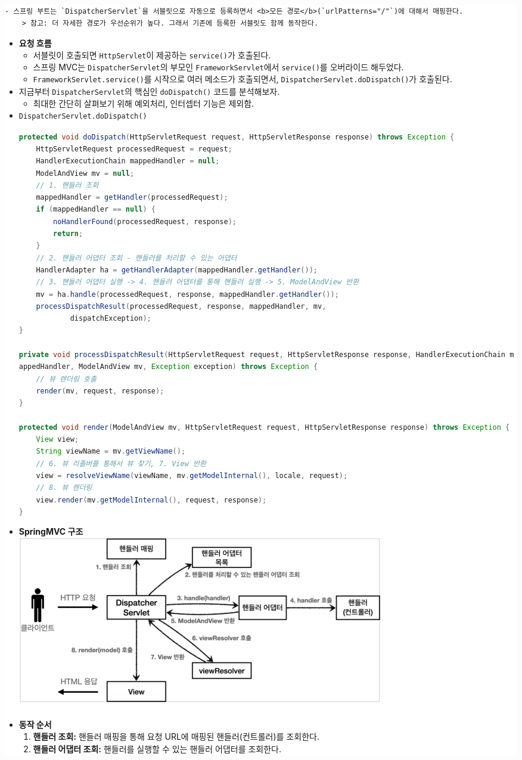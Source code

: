     - 스프링 부트는 `DispatcherServlet`을 서블릿으로 자동으로 등록하면서 <b>모든 경로</b>(`urlPatterns="/"`)에 대해서 매핑한다.
        > 참고: 더 자세한 경로가 우선순위가 높다. 그래서 기존에 등록한 서블릿도 함께 동작한다.
- <b>요청 흐름</b>
    - 서블릿이 호출되면 `HttpServlet`이 제공하는 `service()`가 호출된다.
    - 스프링 MVC는 `DispatcherServlet`의 부모인 `FrameworkServlet`에서 `service()`를 오버라이드 해두었다.
    - `FrameworkServlet.service()`를 시작으로 여러 메소드가 호출되면서, `DispatcherServlet.doDispatch()`가 호출된다.
- 지금부터 `DispatcherServlet`의 핵심인 `doDispatch()` 코드를 분석해보자.
    - 최대한 간단히 살펴보기 위해 예외처리, 인터셉터 기능은 제외함.
- `DispatcherServlet.doDispatch()`
    ```java
    protected void doDispatch(HttpServletRequest request, HttpServletResponse response) throws Exception {
        HttpServletRequest processedRequest = request;
        HandlerExecutionChain mappedHandler = null;
        ModelAndView mv = null;
        // 1. 핸들러 조회
        mappedHandler = getHandler(processedRequest);
        if (mappedHandler == null) {
            noHandlerFound(processedRequest, response);
            return;
        }
        // 2. 핸들러 어댑터 조회 - 핸들러를 처리할 수 있는 어댑터
        HandlerAdapter ha = getHandlerAdapter(mappedHandler.getHandler());
        // 3. 핸들러 어댑터 실행 -> 4. 핸들러 어댑터를 통해 핸들러 실행 -> 5. ModelAndView 반환
        mv = ha.handle(processedRequest, response, mappedHandler.getHandler());
        processDispatchResult(processedRequest, response, mappedHandler, mv,
                dispatchException);
    }

    private void processDispatchResult(HttpServletRequest request, HttpServletResponse response, HandlerExecutionChain mappedHandler, ModelAndView mv, Exception exception) throws Exception {
        // 뷰 렌더링 호출
        render(mv, request, response);
    }

    protected void render(ModelAndView mv, HttpServletRequest request, HttpServletResponse response) throws Exception {
        View view;
        String viewName = mv.getViewName();
        // 6. 뷰 리졸버를 통해서 뷰 찾기, 7. View 반환
        view = resolveViewName(viewName, mv.getModelInternal(), locale, request);
        // 8. 뷰 렌더링
        view.render(mv.getModelInternal(), request, response);
    }
    ```
- <b>SpringMVC 구조</b><br>
![](imgs/2.PNG)<br><br>
- <b>동작 순서</b>
    1. <b>핸들러 조회:</b> 핸들러 매핑을 통해 요청 URL에 매핑된 핸들러(컨트롤러)를 조회한다.
    2. <b>핸들러 어댑터 조회:</b> 핸들러를 실행할 수 있는 핸들러 어댑터를 조회한다.